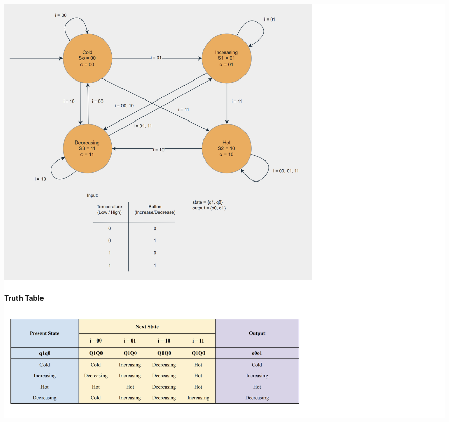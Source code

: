 <img src="./images/state-transition-diagram.png" width="600">

#### Truth Table 

<img src="./images/truth-table-description.png" width="600">
